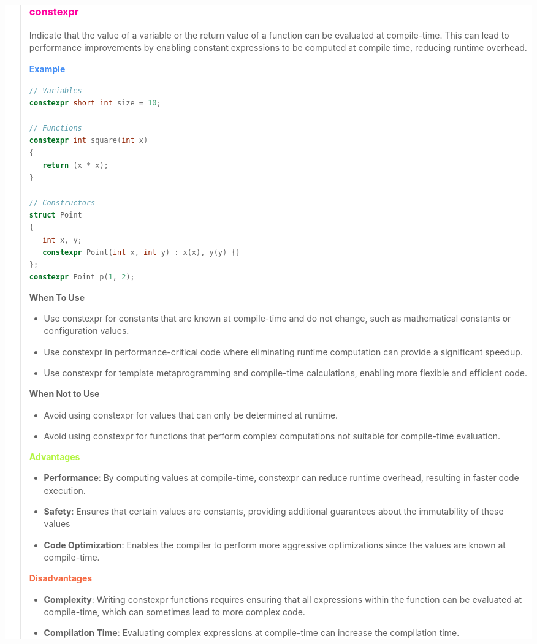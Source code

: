 >
> ### <font color="#ff009e">constexpr</font>
> Indicate that the value of a variable or the return value of a function can be evaluated at compile-time. This can lead to performance improvements by enabling constant expressions to be computed at compile time, reducing runtime overhead.
>
> **<font color="#428df5">Example</font>**
>
>```cpp
> // Variables
> constexpr short int size = 10;
> 
> // Functions
> constexpr int square(int x)
> {
>    return (x * x);
> }
>
> // Constructors
> struct Point 
> {
>    int x, y;
>    constexpr Point(int x, int y) : x(x), y(y) {}
> };
> constexpr Point p(1, 2);
>```
>
> **When To Use**
> 
> - Use constexpr for constants that are known at compile-time and do not change, such as mathematical constants or configuration values.
>
> - Use constexpr in performance-critical code where eliminating runtime computation can provide a significant speedup.
>
> - Use constexpr for template metaprogramming and compile-time calculations, enabling more flexible and efficient code.
>
> **When Not to Use**
>
> - Avoid using constexpr for values that can only be determined at runtime.
>
> - Avoid using constexpr for functions that perform complex computations not suitable for compile-time evaluation.
>
> **<font color="#b3f542">Advantages</font>**
>
> - **Performance**: By computing values at compile-time, constexpr can reduce runtime overhead, resulting in faster code execution.
>
> - **Safety**: Ensures that certain values are constants, providing additional guarantees about the immutability of these values
>
> - **Code Optimization**: Enables the compiler to perform more aggressive optimizations since the values are known at compile-time.
>
> **<font color="#f56942">Disadvantages</font>**
>
> - **Complexity**: Writing constexpr functions requires ensuring that all expressions within the function can be evaluated at compile-time, which can sometimes lead to more complex code.
>
> - **Compilation Time**: Evaluating complex expressions at compile-time can increase the compilation time.
>